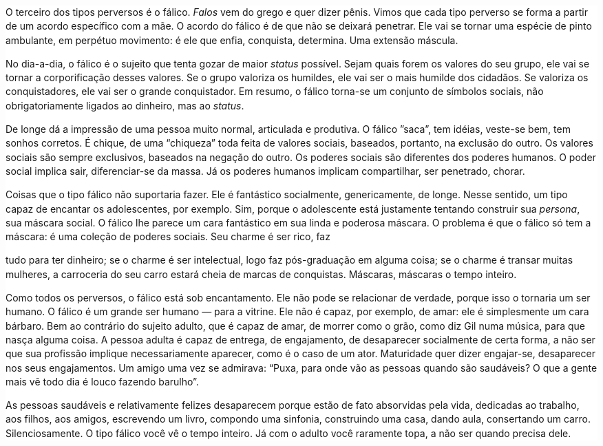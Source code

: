 O terceiro dos tipos perversos é o fálico. *Falos* vem do grego e quer
dizer pênis. Vimos que cada tipo perverso se forma a partir de um
acordo específico com a mãe. O acordo do fálico é de que não se
deixará penetrar. Ele vai se tornar uma espécie de pinto ambulante, em
perpétuo movimento: é ele que enfia, conquista, determina. Uma
extensão máscula.

No dia-a-dia, o fálico é o sujeito que tenta gozar
de maior *status* possível. Sejam quais forem os valores do seu grupo,
ele vai se tornar a corporificação desses valores. Se o grupo valoriza
os humildes, ele vai ser o mais humilde dos cidadãos. Se valoriza os
conquistadores, ele vai ser o grande conquistador. Em resumo, o
fálico torna-se um conjunto de
símbolos sociais, não obrigatoriamente ligados ao dinheiro, mas ao
*status*.

De longe dá a impressão de uma pessoa muito normal, articulada e
produtiva. O fálico ”saca”, tem idéias, veste-se bem, tem sonhos
corretos. É chique, de uma “chiqueza” toda feita de valores sociais,
baseados, portanto, na exclusão do outro. Os valores sociais são
sempre exclusivos, baseados na negação do outro. Os poderes sociais
são diferentes dos poderes humanos. O poder social implica sair,
diferenciar-se da massa. Já os poderes humanos implicam compartilhar,
ser penetrado, chorar.

Coisas que o tipo fálico não suportaria fazer. Ele
é fantástico socialmente, genericamente, de longe. Nesse sentido, um
tipo capaz de encantar os adolescentes, por exemplo. Sim, porque o
adolescente está justamente tentando construir sua *persona*, sua
máscara social. O fálico lhe parece um cara fantástico em sua linda
e poderosa máscara. O problema é que o fálico só tem a máscara: é
uma coleção de poderes sociais. Seu charme é ser rico, faz

tudo para ter dinheiro; se o charme é ser intelectual, logo faz
pós-graduação em alguma coisa; se o charme é transar muitas mulheres,
a carroceria do seu carro estará cheia de marcas de conquistas.
Máscaras, máscaras o tempo inteiro.

Como todos os perversos, o fálico está sob encantamento. Ele não
pode se relacionar de verdade, porque isso o tornaria um ser humano.
O fálico
é um grande ser humano — para a vitrine. Ele não é
capaz, por exemplo, de amar: ele é simplesmente um cara bárbaro. Bem
ao contrário do sujeito adulto, que é capaz de amar, de morrer como
o grão, como diz Gil numa música, para que nasça alguma coisa. A
pessoa adulta é capaz de entrega, de engajamento, de desaparecer
socialmente de certa forma, a não ser que sua profissão implique necessariamente aparecer, como é o caso de um ator. Maturidade quer
dizer engajar-se, desaparecer nos seus engajamentos. Um amigo uma vez
se admirava: “Puxa, para onde vão as pessoas quando são saudáveis? O
que a gente mais vê todo dia é louco fazendo barulho”.

As pessoas saudáveis e relativamente felizes desaparecem porque
estão de fato absorvidas pela vida, dedicadas ao trabalho, aos filhos,
aos amigos, escrevendo um livro, compondo uma sinfonia, construindo
uma casa, dando aula, consertando um carro. Silenciosamente. O tipo
fálico você vê o tempo inteiro. Já com o adulto você raramente topa, a
não ser quando precisa dele.
